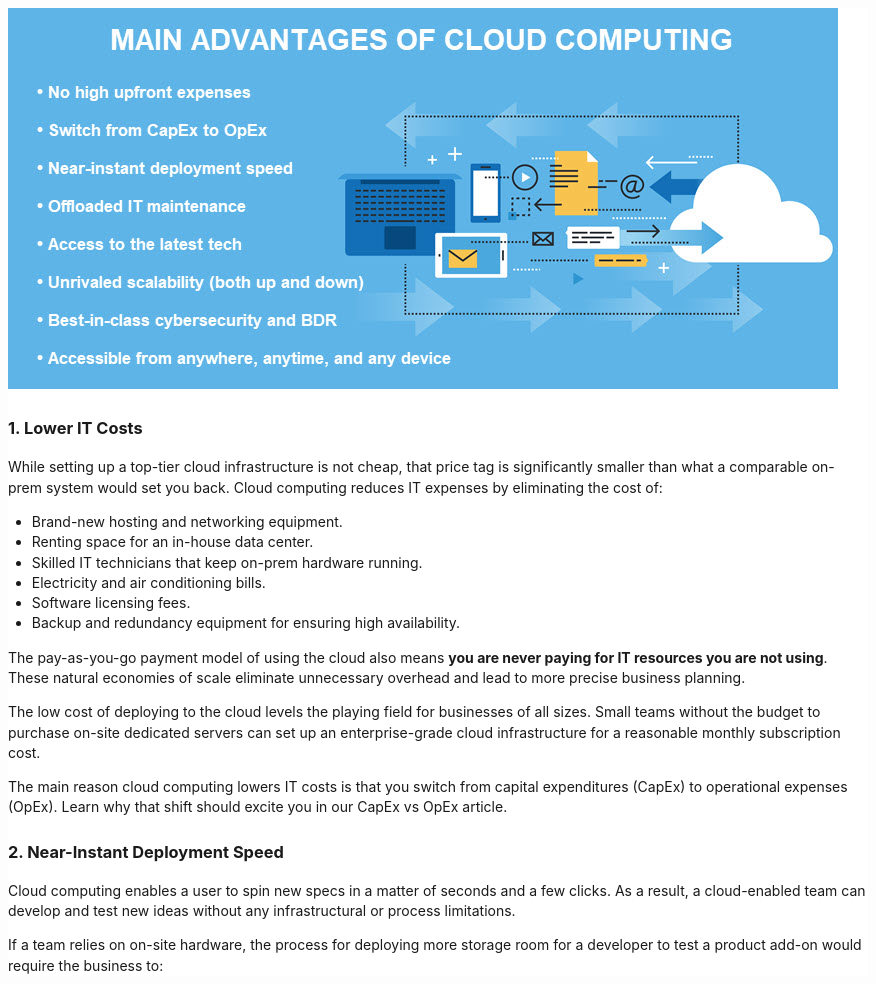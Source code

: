 ![Advantages of cloud computing](images/advantages-of-cloud-computing.jpg)

### 1. Lower IT Costs

While setting up a top-tier cloud infrastructure is not cheap, that price tag is significantly smaller than what a comparable on-prem system would set you back. Cloud computing reduces IT expenses by eliminating the cost of:

- Brand-new hosting and networking equipment.
- Renting space for an in-house data center.
- Skilled IT technicians that keep on-prem hardware running.
- Electricity and air conditioning bills.
- Software licensing fees.
- Backup and redundancy equipment for ensuring high availability.

The pay-as-you-go payment model of using the cloud also means **you are never paying for IT resources you are not using**. These natural economies of scale eliminate unnecessary overhead and lead to more precise business planning.

The low cost of deploying to the cloud levels the playing field for businesses of all sizes. Small teams without the budget to purchase on-site dedicated servers can set up an enterprise-grade cloud infrastructure for a reasonable monthly subscription cost.

The main reason cloud computing lowers IT costs is that you switch from capital expenditures (CapEx) to operational expenses (OpEx). Learn why that shift should excite you in our CapEx vs OpEx article.

### 2. Near-Instant Deployment Speed

Cloud computing enables a user to spin new specs in a matter of seconds and a few clicks. As a result, a cloud-enabled team can develop and test new ideas without any infrastructural or process limitations.

If a team relies on on-site hardware, the process for deploying more storage room for a developer to test a product add-on would require the business to:
